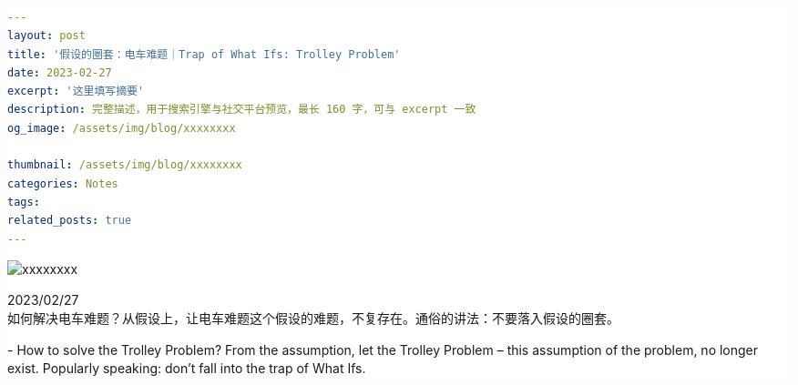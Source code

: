 ```yaml
---
layout: post
title: '假设的圈套：电车难题｜Trap of What Ifs: Trolley Problem'
date: 2023-02-27
excerpt: '这里填写摘要'
description: 完整描述，用于搜索引擎与社交平台预览，最长 160 字，可与 excerpt 一致
og_image: /assets/img/blog/xxxxxxxx

thumbnail: /assets/img/blog/xxxxxxxx
categories: Notes
tags: 
related_posts: true
---
```


<img src="/assets/img/blog/xxxxxxxx" style="width:100%;" alt="xxxxxxxx">

2023/02/27  
如何解决电车难题？从假设上，让电车难题这个假设的难题，不复存在。通俗的讲法：不要落入假设的圈套。  
  
\- How to solve the Trolley Problem? From the assumption, let the Trolley Problem – this assumption of the problem, no longer exist. Popularly speaking: don’t fall into the trap of What Ifs.